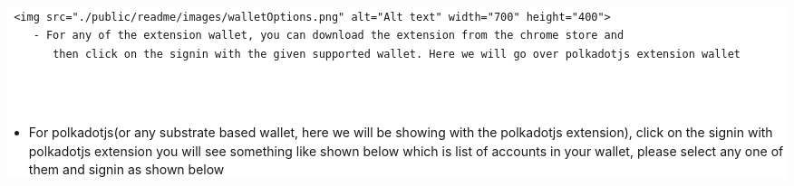      <img src="./public/readme/images/walletOptions.png" alt="Alt text" width="700" height="400">
        - For any of the extension wallet, you can download the extension from the chrome store and 
           then click on the signin with the given supported wallet. Here we will go over polkadotjs extension wallet
   <br/><br/>
   - For polkadotjs(or any substrate based wallet, here we will be showing with the polkadotjs extension), click on the signin with polkadotjs extension
     you will see something like shown below which is list of accounts in your wallet, please select any one of them and signin as shown below